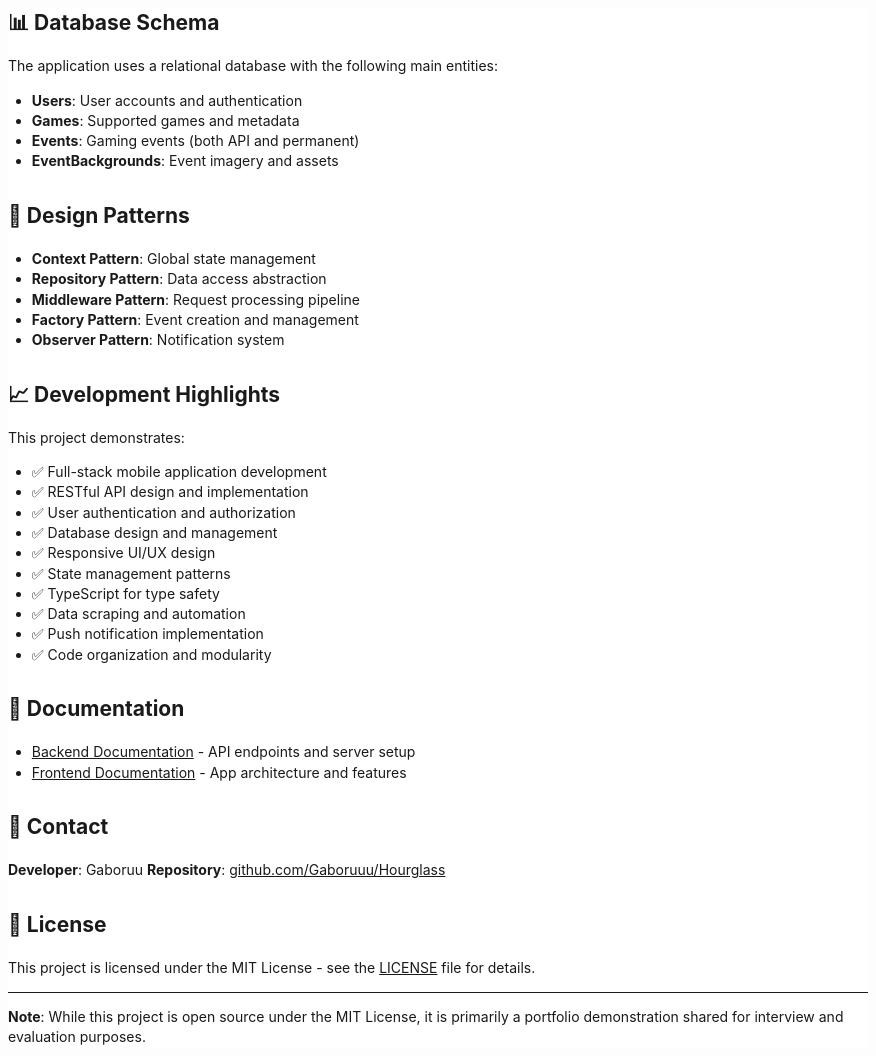 ## 📊 Database Schema

The application uses a relational database with the following main entities:

- **Users**: User accounts and authentication
- **Games**: Supported games and metadata
- **Events**: Gaming events (both API and permanent)
- **EventBackgrounds**: Event imagery and assets

## 🎨 Design Patterns

- **Context Pattern**: Global state management
- **Repository Pattern**: Data access abstraction
- **Middleware Pattern**: Request processing pipeline
- **Factory Pattern**: Event creation and management
- **Observer Pattern**: Notification system

## 📈 Development Highlights

This project demonstrates:

- ✅ Full-stack mobile application development
- ✅ RESTful API design and implementation
- ✅ User authentication and authorization
- ✅ Database design and management
- ✅ Responsive UI/UX design
- ✅ State management patterns
- ✅ TypeScript for type safety
- ✅ Data scraping and automation
- ✅ Push notification implementation
- ✅ Code organization and modularity

## 📝 Documentation

- [Backend Documentation](./BackEnd/README.md) - API endpoints and server setup
- [Frontend Documentation](./Hourglass/README.md) - App architecture and features

## 🤝 Contact

**Developer**: Gaboruu
**Repository**: [github.com/Gaboruuu/Hourglass](https://github.com/Gaboruuu/Hourglass)

## 📄 License

This project is licensed under the MIT License - see the [LICENSE](LICENSE) file for details.

---

**Note**: While this project is open source under the MIT License, it is primarily a portfolio demonstration shared for interview and evaluation purposes.

